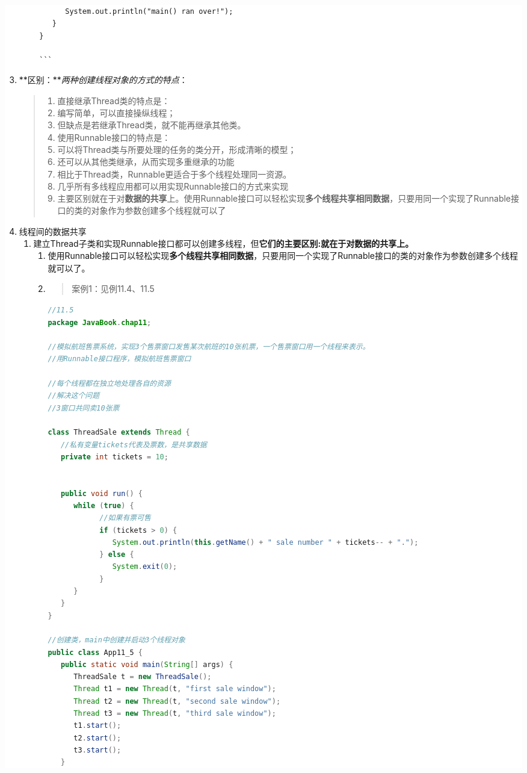                   System.out.println("main() ran over!");
               }
            }

            ```
   3. **区别：***两种创建线程对象的方式的特点*：
      >1. 直接继承Thread类的特点是：
      >   1. 编写简单，可以直接操纵线程；
      >   2. 但缺点是若继承Thread类，就不能再继承其他类。
      >2. 使用Runnable接口的特点是：
      >   1. 可以将Thread类与所要处理的任务的类分开，形成清晰的模型；
      >   2. 还可以从其他类继承，从而实现多重继承的功能
      >   3. 相比于Thread类，Runnable更适合于多个线程处理同一资源。
      >   4. 几乎所有多线程应用都可以用实现Runnable接口的方式来实现
      >   5. 主要区别就在于对**数据的共享**上。使用Runnable接口可以轻松实现**多个线程共享相同数据**，只要用同一个实现了Runnable接口的类的对象作为参数创建多个线程就可以了
   4. 线程间的数据共享
      1. 建立Thread子类和实现Runnable接口都可以创建多线程，但**它们的主要区别:就在于对数据的共享上。**
         1. 使用Runnable接口可以轻松实现**多个线程共享相同数据**，只要用同一个实现了Runnable接口的类的对象作为参数创建多个线程就可以了。
         2. > 案例1：见例11.4、11.5
            ```java
            //11.5
            package JavaBook.chap11;

            //模拟航班售票系统，实现3个售票窗口发售某次航班的10张机票，一个售票窗口用一个线程来表示。
            //用Runnable接口程序，模拟航班售票窗口

            //每个线程都在独立地处理各自的资源
            //解决这个问题
            //3窗口共同卖10张票

            class ThreadSale extends Thread {
               //私有变量tickets代表及票数，是共享数据
               private int tickets = 10;


               public void run() {
                  while (true) {
                        //如果有票可售
                        if (tickets > 0) {
                           System.out.println(this.getName() + " sale number " + tickets-- + ".");
                        } else {
                           System.exit(0);
                        }
                  }
               }
            }

            //创建类，main中创建并启动3个线程对象
            public class App11_5 {
               public static void main(String[] args) {
                  ThreadSale t = new ThreadSale();
                  Thread t1 = new Thread(t, "first sale window");
                  Thread t2 = new Thread(t, "second sale window");
                  Thread t3 = new Thread(t, "third sale window");
                  t1.start();
                  t2.start();
                  t3.start();
               }
